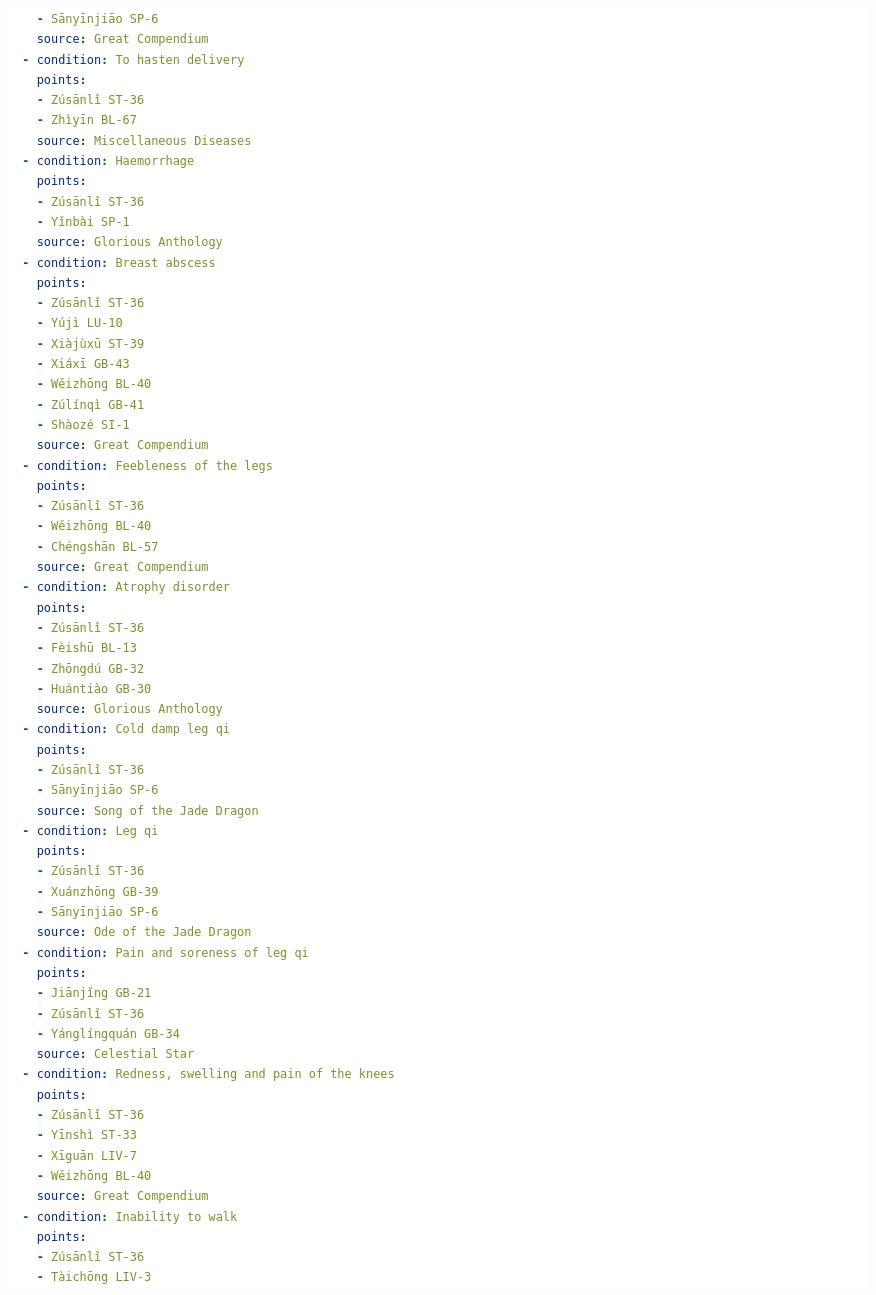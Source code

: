 ```yaml
    - Sānyīnjiāo SP-6
    source: Great Compendium
  - condition: To hasten delivery
    points:
    - Zúsānlǐ ST-36
    - Zhìyīn BL-67
    source: Miscellaneous Diseases
  - condition: Haemorrhage
    points:
    - Zúsānlǐ ST-36
    - Yǐnbài SP-1
    source: Glorious Anthology
  - condition: Breast abscess
    points:
    - Zúsānlǐ ST-36
    - Yújì LU-10
    - Xiàjùxū ST-39
    - Xiáxī GB-43
    - Wěizhōng BL-40
    - Zúlínqì GB-41
    - Shàozé SI-1
    source: Great Compendium
  - condition: Feebleness of the legs
    points:
    - Zúsānlǐ ST-36
    - Wěizhōng BL-40
    - Chéngshān BL-57
    source: Great Compendium
  - condition: Atrophy disorder
    points:
    - Zúsānlǐ ST-36
    - Fèishū BL-13
    - Zhōngdú GB-32
    - Huántiào GB-30
    source: Glorious Anthology
  - condition: Cold damp leg qi
    points:
    - Zúsānlǐ ST-36
    - Sānyīnjiāo SP-6
    source: Song of the Jade Dragon
  - condition: Leg qi
    points:
    - Zúsānlǐ ST-36
    - Xuánzhōng GB-39
    - Sānyīnjiāo SP-6
    source: Ode of the Jade Dragon
  - condition: Pain and soreness of leg qi
    points:
    - Jiānjǐng GB-21
    - Zúsānlǐ ST-36
    - Yánglíngquán GB-34
    source: Celestial Star
  - condition: Redness, swelling and pain of the knees
    points:
    - Zúsānlǐ ST-36
    - Yīnshì ST-33
    - Xīguān LIV-7
    - Wěizhōng BL-40
    source: Great Compendium
  - condition: Inability to walk
    points:
    - Zúsānlǐ ST-36
    - Tàichōng LIV-3
```